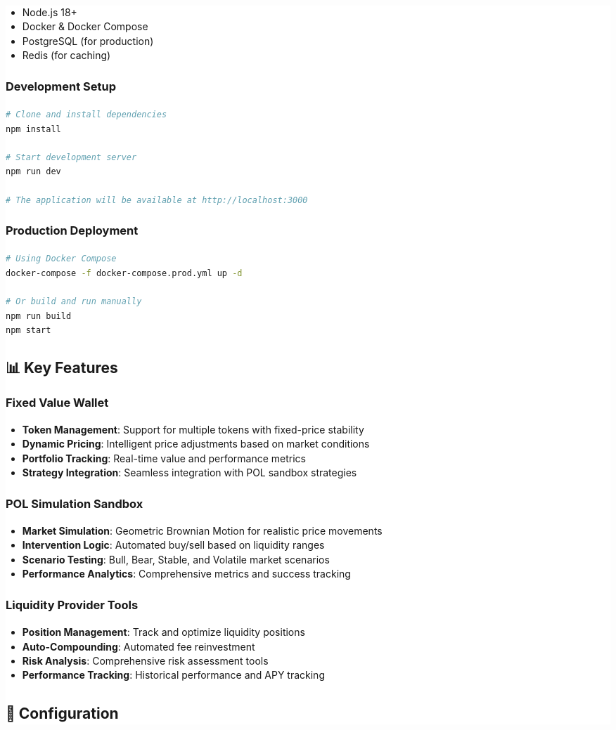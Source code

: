 - Node.js 18+
- Docker & Docker Compose
- PostgreSQL (for production)
- Redis (for caching)

### Development Setup

```bash
# Clone and install dependencies
npm install

# Start development server
npm run dev

# The application will be available at http://localhost:3000
```

### Production Deployment

```bash
# Using Docker Compose
docker-compose -f docker-compose.prod.yml up -d

# Or build and run manually
npm run build
npm start
```

## 📊 Key Features

### Fixed Value Wallet

- **Token Management**: Support for multiple tokens with fixed-price stability
- **Dynamic Pricing**: Intelligent price adjustments based on market conditions
- **Portfolio Tracking**: Real-time value and performance metrics
- **Strategy Integration**: Seamless integration with POL sandbox strategies

### POL Simulation Sandbox

- **Market Simulation**: Geometric Brownian Motion for realistic price movements
- **Intervention Logic**: Automated buy/sell based on liquidity ranges
- **Scenario Testing**: Bull, Bear, Stable, and Volatile market scenarios
- **Performance Analytics**: Comprehensive metrics and success tracking

### Liquidity Provider Tools

- **Position Management**: Track and optimize liquidity positions
- **Auto-Compounding**: Automated fee reinvestment
- **Risk Analysis**: Comprehensive risk assessment tools
- **Performance Tracking**: Historical performance and APY tracking

## 🔧 Configuration
